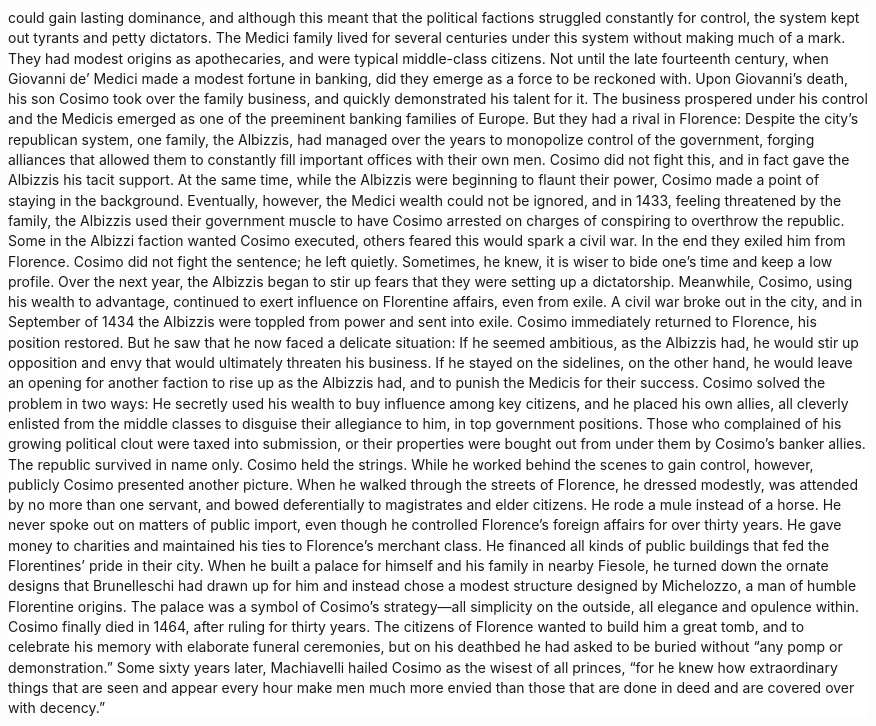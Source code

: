 could gain lasting dominance, and although this meant that the political
factions struggled constantly for control, the system kept out tyrants and
petty dictators. The Medici family lived for several centuries under this
system without making much of a mark. They had modest origins as
apothecaries, and were typical middle-class citizens. Not until the late
fourteenth century, when Giovanni de’ Medici made a modest fortune in
banking, did they emerge as a force to be reckoned with.
Upon Giovanni’s death, his son Cosimo took over the family business,
and quickly demonstrated his talent for it. The business prospered under his
control and the Medicis emerged as one of the preeminent banking families
of Europe. But they had a rival in Florence: Despite the city’s republican
system, one family, the Albizzis, had managed over the years to monopolize
control of the government, forging alliances that allowed them to constantly
fill important offices with their own men. Cosimo did not fight this, and in
fact gave the Albizzis his tacit support. At the same time, while the Albizzis
were beginning to flaunt their power, Cosimo made a point of staying in the
background.
Eventually, however, the Medici wealth could not be ignored, and in
1433, feeling threatened by the family, the Albizzis used their government
muscle to have Cosimo arrested on charges of conspiring to overthrow the
republic. Some in the Albizzi faction wanted Cosimo executed, others
feared this would spark a civil war. In the end they exiled him from
Florence. Cosimo did not fight the sentence; he left quietly. Sometimes, he
knew, it is wiser to bide one’s time and keep a low profile.
Over the next year, the Albizzis began to stir up fears that they were
setting up a dictatorship. Meanwhile, Cosimo, using his wealth to
advantage, continued to exert influence on Florentine affairs, even from
exile. A civil war broke out in the city, and in September of 1434 the
Albizzis were toppled from power and sent into exile. Cosimo immediately
returned to Florence, his position restored. But he saw that he now faced a
delicate situation: If he seemed ambitious, as the Albizzis had, he would stir
up opposition and envy that would ultimately threaten his business. If he
stayed on the sidelines, on the other hand, he would leave an opening for
another faction to rise up as the Albizzis had, and to punish the Medicis for
their success.
Cosimo solved the problem in two ways: He secretly used his wealth to
buy influence among key citizens, and he placed his own allies, all cleverly
enlisted from the middle classes to disguise their allegiance to him, in top
government positions. Those who complained of his growing political clout
were taxed into submission, or their properties were bought out from under
them by Cosimo’s banker allies. The republic survived in name only.
Cosimo held the strings.
While he worked behind the scenes to gain control, however, publicly
Cosimo presented another picture. When he walked through the streets of
Florence, he dressed modestly, was attended by no more than one servant,
and bowed deferentially to magistrates and elder citizens. He rode a mule
instead of a horse. He never spoke out on matters of public import, even
though he controlled Florence’s foreign affairs for over thirty years. He
gave money to charities and maintained his ties to Florence’s merchant
class. He financed all kinds of public buildings that fed the Florentines’
pride in their city. When he built a palace for himself and his family in
nearby Fiesole, he turned down the ornate designs that Brunelleschi had
drawn up for him and instead chose a modest structure designed by
Michelozzo, a man of humble Florentine origins. The palace was a symbol
of Cosimo’s strategy—all simplicity on the outside, all elegance and
opulence within.
Cosimo finally died in 1464, after ruling for thirty years. The citizens of
Florence wanted to build him a great tomb, and to celebrate his memory
with elaborate funeral ceremonies, but on his deathbed he had asked to be
buried without “any pomp or demonstration.” Some sixty years later,
Machiavelli hailed Cosimo as the wisest of all princes, “for he knew how
extraordinary things that are seen and appear every hour make men much
more envied than those that are done in deed and are covered over with
decency.”